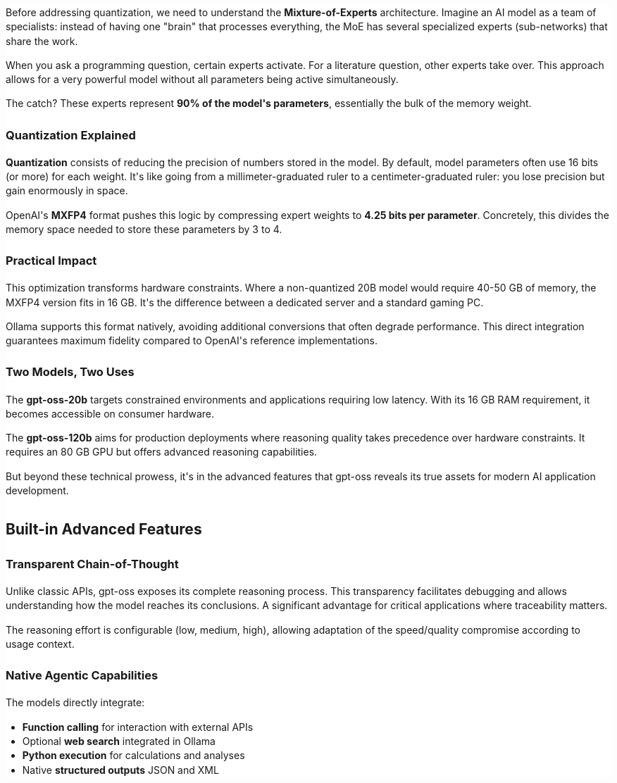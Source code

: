 Before addressing quantization, we need to understand the **Mixture-of-Experts** architecture. Imagine an AI model as a team of specialists: instead of having one "brain" that processes everything, the MoE has several specialized experts (sub-networks) that share the work.

When you ask a programming question, certain experts activate. For a literature question, other experts take over. This approach allows for a very powerful model without all parameters being active simultaneously.

The catch? These experts represent **90% of the model's parameters**, essentially the bulk of the memory weight.

### Quantization Explained

**Quantization** consists of reducing the precision of numbers stored in the model. By default, model parameters often use 16 bits (or more) for each weight. It's like going from a millimeter-graduated ruler to a centimeter-graduated ruler: you lose precision but gain enormously in space.

OpenAI's **MXFP4** format pushes this logic by compressing expert weights to **4.25 bits per parameter**. Concretely, this divides the memory space needed to store these parameters by 3 to 4.

### Practical Impact

This optimization transforms hardware constraints. Where a non-quantized 20B model would require 40-50 GB of memory, the MXFP4 version fits in 16 GB. It's the difference between a dedicated server and a standard gaming PC.

Ollama supports this format natively, avoiding additional conversions that often degrade performance. This direct integration guarantees maximum fidelity compared to OpenAI's reference implementations.

### Two Models, Two Uses

The **gpt-oss-20b** targets constrained environments and applications requiring low latency. With its 16 GB RAM requirement, it becomes accessible on consumer hardware.

The **gpt-oss-120b** aims for production deployments where reasoning quality takes precedence over hardware constraints. It requires an 80 GB GPU but offers advanced reasoning capabilities.

But beyond these technical prowess, it's in the advanced features that gpt-oss reveals its true assets for modern AI application development.

## Built-in Advanced Features

### Transparent Chain-of-Thought

Unlike classic APIs, gpt-oss exposes its complete reasoning process. This transparency facilitates debugging and allows understanding how the model reaches its conclusions. A significant advantage for critical applications where traceability matters.

The reasoning effort is configurable (low, medium, high), allowing adaptation of the speed/quality compromise according to usage context.

### Native Agentic Capabilities

The models directly integrate:
- **Function calling** for interaction with external APIs
- Optional **web search** integrated in Ollama
- **Python execution** for calculations and analyses
- Native **structured outputs** JSON and XML
